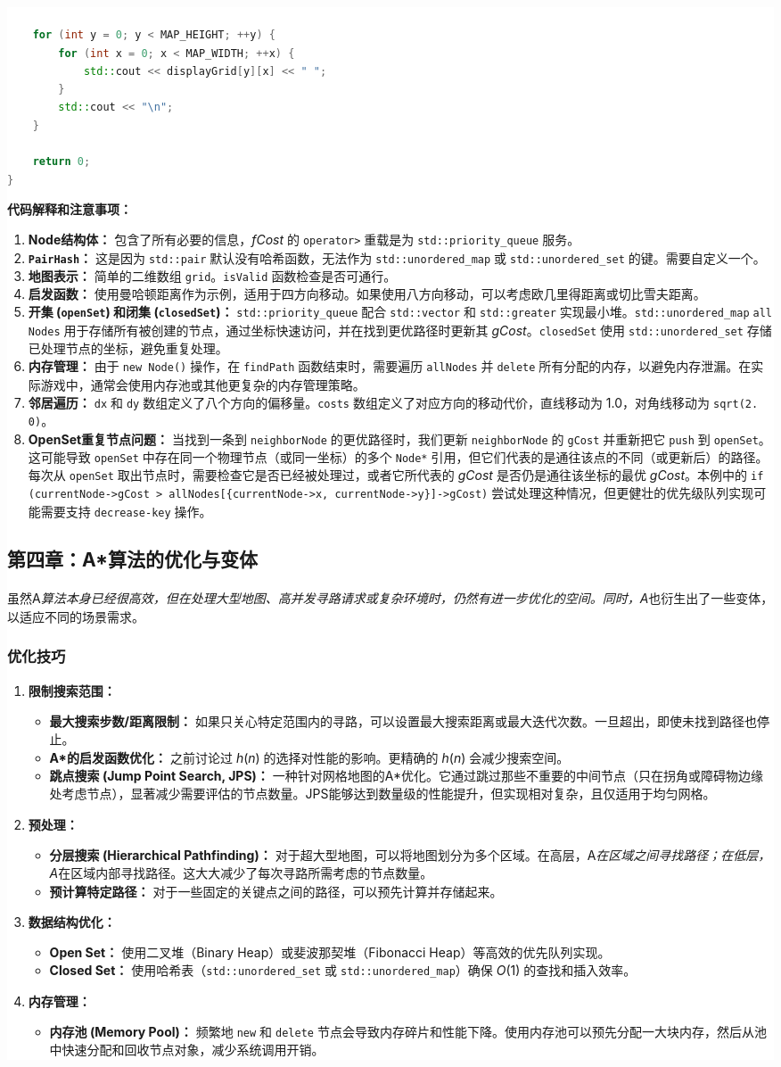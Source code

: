 ```cpp

    for (int y = 0; y < MAP_HEIGHT; ++y) {
        for (int x = 0; x < MAP_WIDTH; ++x) {
            std::cout << displayGrid[y][x] << " ";
        }
        std::cout << "\n";
    }

    return 0;
}
```

**代码解释和注意事项：**

1.  **Node结构体：** 包含了所有必要的信息，$fCost$ 的 `operator>` 重载是为 `std::priority_queue` 服务。
2.  **`PairHash`：** 这是因为 `std::pair` 默认没有哈希函数，无法作为 `std::unordered_map` 或 `std::unordered_set` 的键。需要自定义一个。
3.  **地图表示：** 简单的二维数组 `grid`。`isValid` 函数检查是否可通行。
4.  **启发函数：** 使用曼哈顿距离作为示例，适用于四方向移动。如果使用八方向移动，可以考虑欧几里得距离或切比雪夫距离。
5.  **开集 (`openSet`) 和闭集 (`closedSet`)：** `std::priority_queue` 配合 `std::vector` 和 `std::greater` 实现最小堆。`std::unordered_map` `allNodes` 用于存储所有被创建的节点，通过坐标快速访问，并在找到更优路径时更新其 $gCost$。`closedSet` 使用 `std::unordered_set` 存储已处理节点的坐标，避免重复处理。
6.  **内存管理：** 由于 `new Node()` 操作，在 `findPath` 函数结束时，需要遍历 `allNodes` 并 `delete` 所有分配的内存，以避免内存泄漏。在实际游戏中，通常会使用内存池或其他更复杂的内存管理策略。
7.  **邻居遍历：** `dx` 和 `dy` 数组定义了八个方向的偏移量。`costs` 数组定义了对应方向的移动代价，直线移动为 1.0，对角线移动为 `sqrt(2.0)`。
8.  **OpenSet重复节点问题：** 当找到一条到 `neighborNode` 的更优路径时，我们更新 `neighborNode` 的 `gCost` 并重新把它 `push` 到 `openSet`。这可能导致 `openSet` 中存在同一个物理节点（或同一坐标）的多个 `Node*` 引用，但它们代表的是通往该点的不同（或更新后）的路径。每次从 `openSet` 取出节点时，需要检查它是否已经被处理过，或者它所代表的 $gCost$ 是否仍是通往该坐标的最优 $gCost$。本例中的 `if (currentNode->gCost > allNodes[{currentNode->x, currentNode->y}]->gCost)` 尝试处理这种情况，但更健壮的优先级队列实现可能需要支持 `decrease-key` 操作。

## 第四章：A*算法的优化与变体

虽然A*算法本身已经很高效，但在处理大型地图、高并发寻路请求或复杂环境时，仍然有进一步优化的空间。同时，A*也衍生出了一些变体，以适应不同的场景需求。

### 优化技巧

1.  **限制搜索范围：**
    *   **最大搜索步数/距离限制：** 如果只关心特定范围内的寻路，可以设置最大搜索距离或最大迭代次数。一旦超出，即使未找到路径也停止。
    *   **A*的启发函数优化：** 之前讨论过 $h(n)$ 的选择对性能的影响。更精确的 $h(n)$ 会减少搜索空间。
    *   **跳点搜索 (Jump Point Search, JPS)：** 一种针对网格地图的A*优化。它通过跳过那些不重要的中间节点（只在拐角或障碍物边缘处考虑节点），显著减少需要评估的节点数量。JPS能够达到数量级的性能提升，但实现相对复杂，且仅适用于均匀网格。

2.  **预处理：**
    *   **分层搜索 (Hierarchical Pathfinding)：** 对于超大型地图，可以将地图划分为多个区域。在高层，A*在区域之间寻找路径；在低层，A*在区域内部寻找路径。这大大减少了每次寻路所需考虑的节点数量。
    *   **预计算特定路径：** 对于一些固定的关键点之间的路径，可以预先计算并存储起来。

3.  **数据结构优化：**
    *   **Open Set：** 使用二叉堆（Binary Heap）或斐波那契堆（Fibonacci Heap）等高效的优先队列实现。
    *   **Closed Set：** 使用哈希表（`std::unordered_set` 或 `std::unordered_map`）确保 $O(1)$ 的查找和插入效率。

4.  **内存管理：**
    *   **内存池 (Memory Pool)：** 频繁地 `new` 和 `delete` 节点会导致内存碎片和性能下降。使用内存池可以预先分配一大块内存，然后从池中快速分配和回收节点对象，减少系统调用开销。

